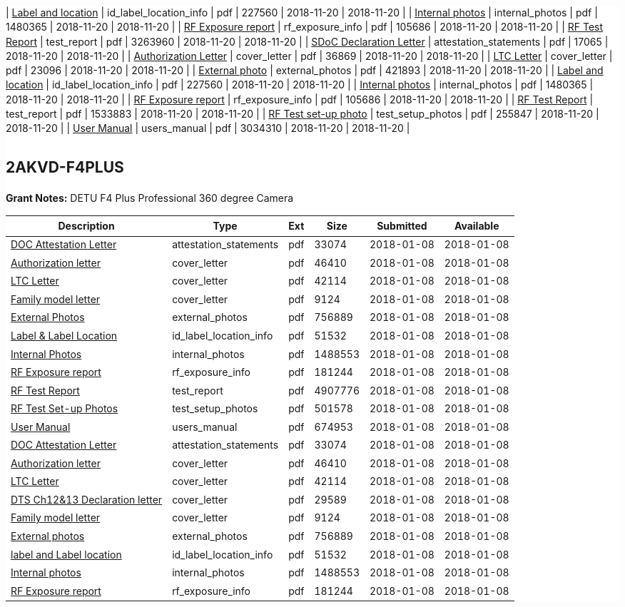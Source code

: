 | [Label and location](2AKVD-MAX/9df0ed82e49a4fcbd3520d5c3d73d090/4078331.pdf) | id_label_location_info | pdf | 227560 | 2018-11-20 | 2018-11-20 |
| [Internal photos](2AKVD-MAX/9df0ed82e49a4fcbd3520d5c3d73d090/4078332.pdf) | internal_photos | pdf | 1480365 | 2018-11-20 | 2018-11-20 |
| [RF Exposure report](2AKVD-MAX/9df0ed82e49a4fcbd3520d5c3d73d090/4078334.pdf) | rf_exposure_info | pdf | 105686 | 2018-11-20 | 2018-11-20 |
| [RF Test Report](2AKVD-MAX/9df0ed82e49a4fcbd3520d5c3d73d090/4078345.pdf) | test_report | pdf | 3263960 | 2018-11-20 | 2018-11-20 |
| [SDoC Declaration Letter](2AKVD-MAX/2c2a8890125c88bf0d6d0c5ad7de32e7/4078325.pdf) | attestation_statements | pdf | 17065 | 2018-11-20 | 2018-11-20 |
| [Authorization Letter](2AKVD-MAX/2c2a8890125c88bf0d6d0c5ad7de32e7/4078327.pdf) | cover_letter | pdf | 36869 | 2018-11-20 | 2018-11-20 |
| [LTC Letter](2AKVD-MAX/2c2a8890125c88bf0d6d0c5ad7de32e7/4078328.pdf) | cover_letter | pdf | 23096 | 2018-11-20 | 2018-11-20 |
| [External photo](2AKVD-MAX/2c2a8890125c88bf0d6d0c5ad7de32e7/4078330.pdf) | external_photos | pdf | 421893 | 2018-11-20 | 2018-11-20 |
| [Label and location](2AKVD-MAX/2c2a8890125c88bf0d6d0c5ad7de32e7/4078331.pdf) | id_label_location_info | pdf | 227560 | 2018-11-20 | 2018-11-20 |
| [Internal photos](2AKVD-MAX/2c2a8890125c88bf0d6d0c5ad7de32e7/4078332.pdf) | internal_photos | pdf | 1480365 | 2018-11-20 | 2018-11-20 |
| [RF Exposure report](2AKVD-MAX/2c2a8890125c88bf0d6d0c5ad7de32e7/4078334.pdf) | rf_exposure_info | pdf | 105686 | 2018-11-20 | 2018-11-20 |
| [RF Test Report](2AKVD-MAX/2c2a8890125c88bf0d6d0c5ad7de32e7/4078366.pdf) | test_report | pdf | 1533883 | 2018-11-20 | 2018-11-20 |
| [RF Test set-up photo](2AKVD-MAX/2c2a8890125c88bf0d6d0c5ad7de32e7/4078367.pdf) | test_setup_photos | pdf | 255847 | 2018-11-20 | 2018-11-20 |
| [User Manual](2AKVD-MAX/2c2a8890125c88bf0d6d0c5ad7de32e7/4078336.pdf) | users_manual | pdf | 3034310 | 2018-11-20 | 2018-11-20 |
## 2AKVD-F4PLUS
**Grant Notes:** DETU F4 Plus Professional 360 degree Camera

| Description | Type | Ext | Size | Submitted | Available |
| ----------- | ---- | --- | ---- | --------- | --------- |
| [DOC Attestation Letter](2AKVD-F4PLUS/a3076220553a820e551c3562f8c9ac94/3704705.pdf) | attestation_statements | pdf | 33074 | 2018-01-08 | 2018-01-08 |
| [Authorization letter](2AKVD-F4PLUS/a3076220553a820e551c3562f8c9ac94/3704707.pdf) | cover_letter | pdf | 46410 | 2018-01-08 | 2018-01-08 |
| [LTC Letter](2AKVD-F4PLUS/a3076220553a820e551c3562f8c9ac94/3704708.pdf) | cover_letter | pdf | 42114 | 2018-01-08 | 2018-01-08 |
| [Family model letter](2AKVD-F4PLUS/a3076220553a820e551c3562f8c9ac94/3704710.pdf) | cover_letter | pdf | 9124 | 2018-01-08 | 2018-01-08 |
| [External Photos](2AKVD-F4PLUS/a3076220553a820e551c3562f8c9ac94/3704711.pdf) | external_photos | pdf | 756889 | 2018-01-08 | 2018-01-08 |
| [Label & Label Location](2AKVD-F4PLUS/a3076220553a820e551c3562f8c9ac94/3704712.pdf) | id_label_location_info | pdf | 51532 | 2018-01-08 | 2018-01-08 |
| [Internal Photos](2AKVD-F4PLUS/a3076220553a820e551c3562f8c9ac94/3704713.pdf) | internal_photos | pdf | 1488553 | 2018-01-08 | 2018-01-08 |
| [RF Exposure report](2AKVD-F4PLUS/a3076220553a820e551c3562f8c9ac94/3704715.pdf) | rf_exposure_info | pdf | 181244 | 2018-01-08 | 2018-01-08 |
| [RF Test Report](2AKVD-F4PLUS/a3076220553a820e551c3562f8c9ac94/3704733.pdf) | test_report | pdf | 4907776 | 2018-01-08 | 2018-01-08 |
| [RF Test Set-up Photos](2AKVD-F4PLUS/a3076220553a820e551c3562f8c9ac94/3704734.pdf) | test_setup_photos | pdf | 501578 | 2018-01-08 | 2018-01-08 |
| [User Manual](2AKVD-F4PLUS/a3076220553a820e551c3562f8c9ac94/3704717.pdf) | users_manual | pdf | 674953 | 2018-01-08 | 2018-01-08 |
| [DOC Attestation Letter](2AKVD-F4PLUS/7eca639bace7fd50490d7e9b55e500f2/3704705.pdf) | attestation_statements | pdf | 33074 | 2018-01-08 | 2018-01-08 |
| [Authorization letter](2AKVD-F4PLUS/7eca639bace7fd50490d7e9b55e500f2/3704707.pdf) | cover_letter | pdf | 46410 | 2018-01-08 | 2018-01-08 |
| [LTC Letter](2AKVD-F4PLUS/7eca639bace7fd50490d7e9b55e500f2/3704708.pdf) | cover_letter | pdf | 42114 | 2018-01-08 | 2018-01-08 |
| [DTS Ch12&13 Declaration letter](2AKVD-F4PLUS/7eca639bace7fd50490d7e9b55e500f2/3704709.pdf) | cover_letter | pdf | 29589 | 2018-01-08 | 2018-01-08 |
| [Family model letter](2AKVD-F4PLUS/7eca639bace7fd50490d7e9b55e500f2/3704710.pdf) | cover_letter | pdf | 9124 | 2018-01-08 | 2018-01-08 |
| [External photos](2AKVD-F4PLUS/7eca639bace7fd50490d7e9b55e500f2/3704711.pdf) | external_photos | pdf | 756889 | 2018-01-08 | 2018-01-08 |
| [label and Label location](2AKVD-F4PLUS/7eca639bace7fd50490d7e9b55e500f2/3704712.pdf) | id_label_location_info | pdf | 51532 | 2018-01-08 | 2018-01-08 |
| [Internal photos](2AKVD-F4PLUS/7eca639bace7fd50490d7e9b55e500f2/3704713.pdf) | internal_photos | pdf | 1488553 | 2018-01-08 | 2018-01-08 |
| [RF Exposure report](2AKVD-F4PLUS/7eca639bace7fd50490d7e9b55e500f2/3704715.pdf) | rf_exposure_info | pdf | 181244 | 2018-01-08 | 2018-01-08 |